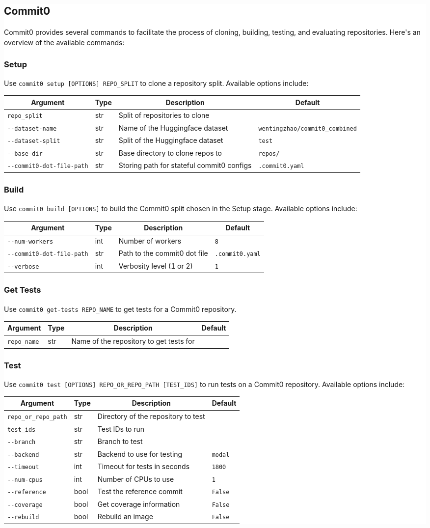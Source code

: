 ## Commit0

Commit0 provides several commands to facilitate the process of cloning, building, testing, and evaluating repositories. Here's an overview of the available commands:

### Setup

Use `commit0 setup [OPTIONS] REPO_SPLIT` to clone a repository split.
Available options include:

| Argument | Type | Description | Default |
|----------|------|-------------|---------|
| `repo_split` | str | Split of repositories to clone | |
| `--dataset-name` | str | Name of the Huggingface dataset | `wentingzhao/commit0_combined` |
| `--dataset-split` | str | Split of the Huggingface dataset | `test` |
| `--base-dir` | str | Base directory to clone repos to | `repos/` |
| `--commit0-dot-file-path` | str | Storing path for stateful commit0 configs | `.commit0.yaml` |

### Build

Use `commit0 build [OPTIONS]` to build the Commit0 split chosen in the Setup stage.
Available options include:

| Argument | Type | Description | Default |
|----------|------|-------------|---------|
| `--num-workers` | int | Number of workers | `8` |
| `--commit0-dot-file-path` | str | Path to the commit0 dot file | `.commit0.yaml` |
| `--verbose` | int | Verbosity level (1 or 2) | `1` |

### Get Tests

Use `commit0 get-tests REPO_NAME` to get tests for a Commit0 repository.

| Argument | Type | Description | Default |
|----------|------|-------------|---------|
| `repo_name` | str | Name of the repository to get tests for | |

### Test

Use `commit0 test [OPTIONS] REPO_OR_REPO_PATH [TEST_IDS]` to run tests on a Commit0 repository.
Available options include:

| Argument | Type | Description | Default |
|----------|------|-------------|---------|
| `repo_or_repo_path` | str | Directory of the repository to test | |
| `test_ids` | str | Test IDs to run | |
| `--branch` | str | Branch to test | |
| `--backend` | str | Backend to use for testing | `modal` |
| `--timeout` | int | Timeout for tests in seconds | `1800` |
| `--num-cpus` | int | Number of CPUs to use | `1` |
| `--reference` | bool | Test the reference commit | `False` |
| `--coverage` | bool | Get coverage information | `False` |
| `--rebuild` | bool | Rebuild an image | `False` |